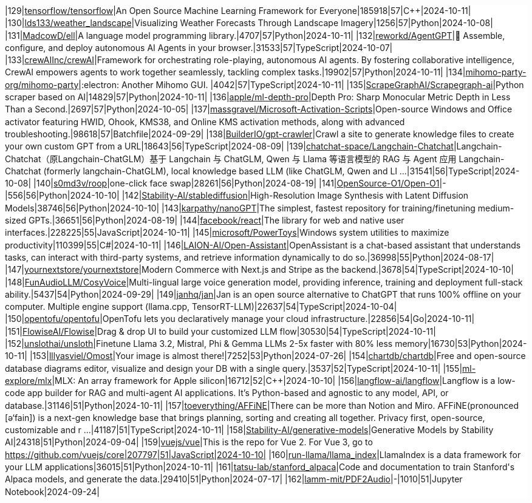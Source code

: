 |129|[tensorflow/tensorflow](https://github.com/tensorflow/tensorflow)|An Open Source Machine Learning Framework for Everyone|185918|57|C++|2024-10-11|
|130|[lds133/weather_landscape](https://github.com/lds133/weather_landscape)|Visualizing Weather Forecasts Through Landscape Imagery|1256|57|Python|2024-10-08|
|131|[MadcowD/ell](https://github.com/MadcowD/ell)|A language model programming library.|4707|57|Python|2024-10-11|
|132|[reworkd/AgentGPT](https://github.com/reworkd/AgentGPT)|🤖 Assemble, configure, and deploy autonomous AI Agents in your browser.|31533|57|TypeScript|2024-10-07|
|133|[crewAIInc/crewAI](https://github.com/crewAIInc/crewAI)|Framework for orchestrating role-playing, autonomous AI agents. By fostering collaborative intelligence, CrewAI empowers agents to work together seamlessly, tackling complex tasks.|19902|57|Python|2024-10-11|
|134|[mihomo-party-org/mihomo-party](https://github.com/mihomo-party-org/mihomo-party)|:electron: Another Mihomo GUI. |4042|57|TypeScript|2024-10-11|
|135|[ScrapeGraphAI/Scrapegraph-ai](https://github.com/ScrapeGraphAI/Scrapegraph-ai)|Python scraper based on AI|14829|57|Python|2024-10-11|
|136|[apple/ml-depth-pro](https://github.com/apple/ml-depth-pro)|Depth Pro: Sharp Monocular Metric Depth in Less Than a Second.|2697|57|Python|2024-10-05|
|137|[massgravel/Microsoft-Activation-Scripts](https://github.com/massgravel/Microsoft-Activation-Scripts)|Open-source Windows and Office activator featuring HWID, Ohook, KMS38, and Online KMS activation methods, along with advanced troubleshooting.|98618|57|Batchfile|2024-09-29|
|138|[BuilderIO/gpt-crawler](https://github.com/BuilderIO/gpt-crawler)|Crawl a site to generate knowledge files to create your own custom GPT from a URL|18643|56|TypeScript|2024-08-09|
|139|[chatchat-space/Langchain-Chatchat](https://github.com/chatchat-space/Langchain-Chatchat)|Langchain-Chatchat（原Langchain-ChatGLM）基于 Langchain 与 ChatGLM, Qwen 与 Llama 等语言模型的 RAG 与 Agent 应用   Langchain-Chatchat (formerly langchain-ChatGLM), local knowledge based LLM (like ChatGLM, Qwen and Ll ...|31541|56|TypeScript|2024-10-08|
|140|[s0md3v/roop](https://github.com/s0md3v/roop)|one-click face swap|28261|56|Python|2024-08-19|
|141|[OpenSource-O1/Open-O1](https://github.com/OpenSource-O1/Open-O1)|-|556|56|Python|2024-10-10|
|142|[Stability-AI/stablediffusion](https://github.com/Stability-AI/stablediffusion)|High-Resolution Image Synthesis with Latent Diffusion Models|38746|56|Python|2024-10-10|
|143|[karpathy/nanoGPT](https://github.com/karpathy/nanoGPT)|The simplest, fastest repository for training/finetuning medium-sized GPTs.|36651|56|Python|2024-08-19|
|144|[facebook/react](https://github.com/facebook/react)|The library for web and native user interfaces.|228225|55|JavaScript|2024-10-11|
|145|[microsoft/PowerToys](https://github.com/microsoft/PowerToys)|Windows system utilities to maximize productivity|110399|55|C#|2024-10-11|
|146|[LAION-AI/Open-Assistant](https://github.com/LAION-AI/Open-Assistant)|OpenAssistant is a chat-based assistant that understands tasks, can interact with third-party systems, and retrieve information dynamically to do so.|36998|55|Python|2024-08-17|
|147|[yournextstore/yournextstore](https://github.com/yournextstore/yournextstore)|Modern Commerce with Next.js and Stripe as the backend.|3678|54|TypeScript|2024-10-10|
|148|[FunAudioLLM/CosyVoice](https://github.com/FunAudioLLM/CosyVoice)|Multi-lingual large voice generation model, providing inference, training and deployment full-stack ability.|5437|54|Python|2024-09-29|
|149|[janhq/jan](https://github.com/janhq/jan)|Jan is an open source alternative to ChatGPT that runs 100% offline on your computer. Multiple engine support (llama.cpp, TensorRT-LLM)|22637|54|TypeScript|2024-10-04|
|150|[opentofu/opentofu](https://github.com/opentofu/opentofu)|OpenTofu lets you declaratively manage your cloud infrastructure.|22856|54|Go|2024-10-11|
|151|[FlowiseAI/Flowise](https://github.com/FlowiseAI/Flowise)|Drag & drop UI to build your customized LLM flow|30530|54|TypeScript|2024-10-11|
|152|[unslothai/unsloth](https://github.com/unslothai/unsloth)|Finetune Llama 3.2, Mistral, Phi & Gemma LLMs 2-5x faster with 80% less memory|16730|53|Python|2024-10-11|
|153|[lllyasviel/Omost](https://github.com/lllyasviel/Omost)|Your image is almost there!|7252|53|Python|2024-07-26|
|154|[chartdb/chartdb](https://github.com/chartdb/chartdb)|Free and open-source database diagrams editor, visualize and design your DB with a single query.|3537|52|TypeScript|2024-10-11|
|155|[ml-explore/mlx](https://github.com/ml-explore/mlx)|MLX: An array framework for Apple silicon|16712|52|C++|2024-10-10|
|156|[langflow-ai/langflow](https://github.com/langflow-ai/langflow)|Langflow is a low-code app builder for RAG and multi-agent AI applications. It’s Python-based and agnostic to any model, API, or database.|31146|51|Python|2024-10-11|
|157|[toeverything/AFFiNE](https://github.com/toeverything/AFFiNE)|There can be more than Notion and Miro. AFFiNE(pronounced [ə‘fain]) is a next-gen knowledge base that brings planning, sorting and creating all together. Privacy first, open-source, customizable and r ...|41187|51|TypeScript|2024-10-11|
|158|[Stability-AI/generative-models](https://github.com/Stability-AI/generative-models)|Generative Models by Stability AI|24318|51|Python|2024-09-04|
|159|[vuejs/vue](https://github.com/vuejs/vue)|This is the repo for Vue 2. For Vue 3, go to https://github.com/vuejs/core|207797|51|JavaScript|2024-10-10|
|160|[run-llama/llama_index](https://github.com/run-llama/llama_index)|LlamaIndex is a data framework for your LLM applications|36015|51|Python|2024-10-11|
|161|[tatsu-lab/stanford_alpaca](https://github.com/tatsu-lab/stanford_alpaca)|Code and documentation to train Stanford's Alpaca models, and generate the data.|29410|51|Python|2024-07-17|
|162|[lamm-mit/PDF2Audio](https://github.com/lamm-mit/PDF2Audio)|-|1010|51|Jupyter Notebook|2024-09-24|